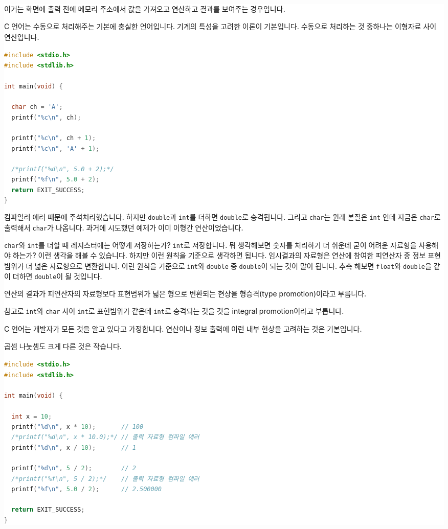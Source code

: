 이거는 화면에 출력 전에 메모리 주소에서 값을 가져오고 연산하고 결과를 보여주는 경우입니다.

C 언어는 수동으로 처리해주는 기본에 충실한 언어입니다. 기계의 특성을 고려한 이론이 기본입니다. 수동으로 처리하는 것 중하나는 이형자료 사이 연산입니다.

```c
#include <stdio.h>
#include <stdlib.h>

int main(void) {

  char ch = 'A';
  printf("%c\n", ch);

  printf("%c\n", ch + 1);
  printf("%c\n", 'A' + 1);

  /*printf("%d\n", 5.0 + 2);*/
  printf("%f\n", 5.0 + 2);
  return EXIT_SUCCESS;
}
```

컴파일러 에러 때문에 주석처리했습니다. 하지만 `double`과 `int`를 더하면 `double`로 승격됩니다. 그리고 `char`는 원래 본질은 `int` 인데 지금은 `char`로 출력해서 `char`가 나옵니다. 과거에 시도했던 예제가 이미 이형간 연산이었습니다.

`char`와 `int`를 더할 때 레지스터에는 어떻게 저장하는가? `int`로 저장합니다. 뭐 생각해보면 숫자를 처리하기 더 쉬운데 굳이 어려운 자료형을 사용해야 하는가? 이런 생각을 해볼 수 있습니다. 하지만 이런 원칙을 기준으로 생각하면 됩니다. 임시결과의 자료형은 연산에 참여한 피연산자 중 정보 표현 범위가 더 넓은 자료형으로 변환합니다. 이런 원칙을 기준으로 `int`와 `double` 중 `double`이 되는 것이 말이 됩니다. 추측 해보면 `float`와 `double`을 같이 더하면 `double`이 될 것입니다.

연산의 결과가 피연산자의 자료형보다 표현범위가 넓은 형으로 변환되는 현상을 형승격(type promotion)이라고 부릅니다.

참고로 `int`와 `char` 사이 `int`로 표현범위가 같은데 `int`로 승격되는 것을 것을 integral promotion이라고 부릅니다.

C 언어는 개발자가 모든 것을 알고 있다고 가정합니다. 연산이나 정보 출력에 이런 내부 현상을 고려하는 것은 기본입니다.

곱셈 나눗셈도 크게 다른 것은 작습니다.

```c
#include <stdio.h>
#include <stdlib.h>

int main(void) {

  int x = 10;
  printf("%d\n", x * 10);       // 100
  /*printf("%d\n", x * 10.0);*/ // 출력 자료형 컴파일 에러
  printf("%d\n", x / 10);       // 1

  printf("%d\n", 5 / 2);        // 2
  /*printf("%f\n", 5 / 2);*/    // 출력 자료형 컴파일 에러
  printf("%f\n", 5.0 / 2);      // 2.500000

  return EXIT_SUCCESS;
}
```
